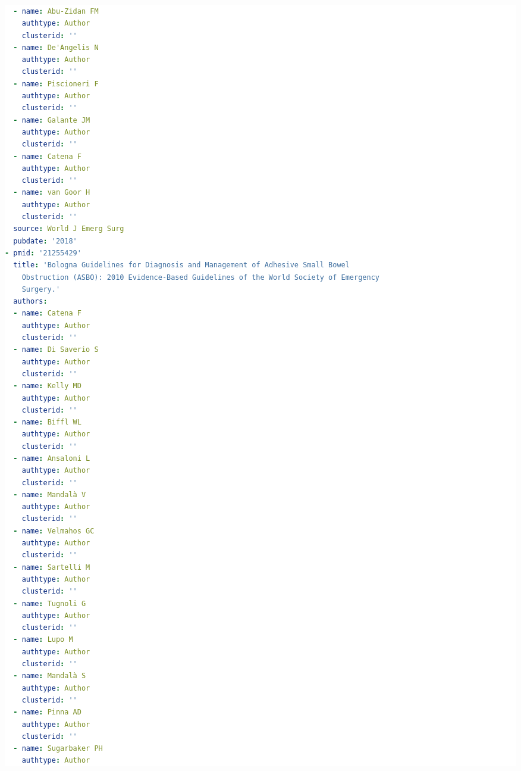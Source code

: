 ```yaml
  - name: Abu-Zidan FM
    authtype: Author
    clusterid: ''
  - name: De'Angelis N
    authtype: Author
    clusterid: ''
  - name: Piscioneri F
    authtype: Author
    clusterid: ''
  - name: Galante JM
    authtype: Author
    clusterid: ''
  - name: Catena F
    authtype: Author
    clusterid: ''
  - name: van Goor H
    authtype: Author
    clusterid: ''
  source: World J Emerg Surg
  pubdate: '2018'
- pmid: '21255429'
  title: 'Bologna Guidelines for Diagnosis and Management of Adhesive Small Bowel
    Obstruction (ASBO): 2010 Evidence-Based Guidelines of the World Society of Emergency
    Surgery.'
  authors:
  - name: Catena F
    authtype: Author
    clusterid: ''
  - name: Di Saverio S
    authtype: Author
    clusterid: ''
  - name: Kelly MD
    authtype: Author
    clusterid: ''
  - name: Biffl WL
    authtype: Author
    clusterid: ''
  - name: Ansaloni L
    authtype: Author
    clusterid: ''
  - name: Mandalà V
    authtype: Author
    clusterid: ''
  - name: Velmahos GC
    authtype: Author
    clusterid: ''
  - name: Sartelli M
    authtype: Author
    clusterid: ''
  - name: Tugnoli G
    authtype: Author
    clusterid: ''
  - name: Lupo M
    authtype: Author
    clusterid: ''
  - name: Mandalà S
    authtype: Author
    clusterid: ''
  - name: Pinna AD
    authtype: Author
    clusterid: ''
  - name: Sugarbaker PH
    authtype: Author
```